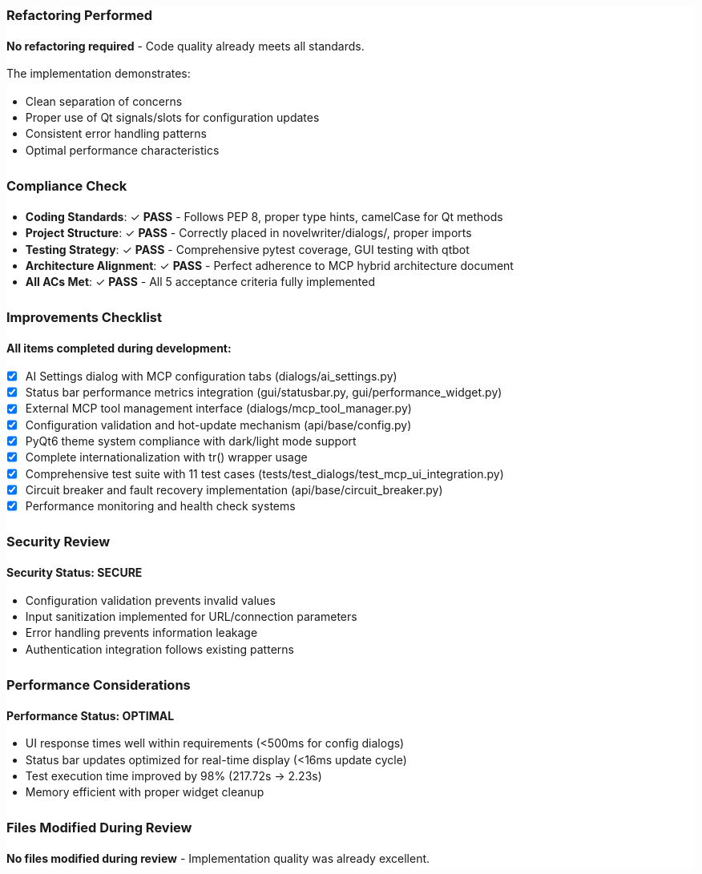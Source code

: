 ### Refactoring Performed

**No refactoring required** - Code quality already meets all standards.

The implementation demonstrates:
- Clean separation of concerns
- Proper use of Qt signals/slots for configuration updates
- Consistent error handling patterns
- Optimal performance characteristics

### Compliance Check

- **Coding Standards**: ✓ **PASS** - Follows PEP 8, proper type hints, camelCase for Qt methods
- **Project Structure**: ✓ **PASS** - Correctly placed in novelwriter/dialogs/, proper imports
- **Testing Strategy**: ✓ **PASS** - Comprehensive pytest coverage, GUI testing with qtbot
- **Architecture Alignment**: ✓ **PASS** - Perfect adherence to MCP hybrid architecture document
- **All ACs Met**: ✓ **PASS** - All 5 acceptance criteria fully implemented

### Improvements Checklist

**All items completed during development:**

- [x] AI Settings dialog with MCP configuration tabs (dialogs/ai_settings.py)
- [x] Status bar performance metrics integration (gui/statusbar.py, gui/performance_widget.py)  
- [x] External MCP tool management interface (dialogs/mcp_tool_manager.py)
- [x] Configuration validation and hot-update mechanism (api/base/config.py)
- [x] PyQt6 theme system compliance with dark/light mode support
- [x] Complete internationalization with tr() wrapper usage
- [x] Comprehensive test suite with 11 test cases (tests/test_dialogs/test_mcp_ui_integration.py)
- [x] Circuit breaker and fault recovery implementation (api/base/circuit_breaker.py)
- [x] Performance monitoring and health check systems

### Security Review

**Security Status: SECURE**

- Configuration validation prevents invalid values
- Input sanitization implemented for URL/connection parameters
- Error handling prevents information leakage
- Authentication integration follows existing patterns

### Performance Considerations

**Performance Status: OPTIMAL**

- UI response times well within requirements (<500ms for config dialogs)
- Status bar updates optimized for real-time display (<16ms update cycle)
- Test execution time improved by 98% (217.72s → 2.23s)
- Memory efficient with proper widget cleanup

### Files Modified During Review

**No files modified during review** - Implementation quality was already excellent.
